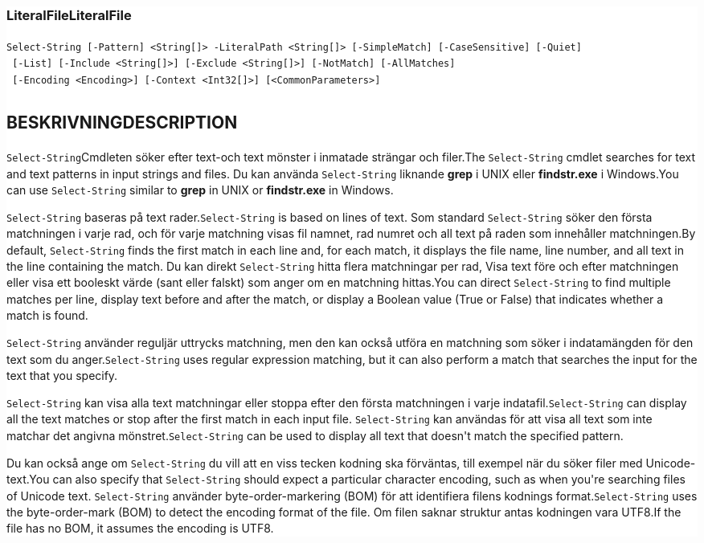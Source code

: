 ### <span data-ttu-id="1cd9c-109">LiteralFile</span><span class="sxs-lookup"><span data-stu-id="1cd9c-109">LiteralFile</span></span>

```
Select-String [-Pattern] <String[]> -LiteralPath <String[]> [-SimpleMatch] [-CaseSensitive] [-Quiet]
 [-List] [-Include <String[]>] [-Exclude <String[]>] [-NotMatch] [-AllMatches]
 [-Encoding <Encoding>] [-Context <Int32[]>] [<CommonParameters>]
```

## <span data-ttu-id="1cd9c-110">BESKRIVNING</span><span class="sxs-lookup"><span data-stu-id="1cd9c-110">DESCRIPTION</span></span>

<span data-ttu-id="1cd9c-111">`Select-String`Cmdleten söker efter text-och text mönster i inmatade strängar och filer.</span><span class="sxs-lookup"><span data-stu-id="1cd9c-111">The `Select-String` cmdlet searches for text and text patterns in input strings and files.</span></span> <span data-ttu-id="1cd9c-112">Du kan använda `Select-String` liknande **grep** i UNIX eller **findstr.exe** i Windows.</span><span class="sxs-lookup"><span data-stu-id="1cd9c-112">You can use `Select-String` similar to **grep** in UNIX or **findstr.exe** in Windows.</span></span>

<span data-ttu-id="1cd9c-113">`Select-String` baseras på text rader.</span><span class="sxs-lookup"><span data-stu-id="1cd9c-113">`Select-String` is based on lines of text.</span></span> <span data-ttu-id="1cd9c-114">Som standard `Select-String` söker den första matchningen i varje rad, och för varje matchning visas fil namnet, rad numret och all text på raden som innehåller matchningen.</span><span class="sxs-lookup"><span data-stu-id="1cd9c-114">By default, `Select-String` finds the first match in each line and, for each match, it displays the file name, line number, and all text in the line containing the match.</span></span> <span data-ttu-id="1cd9c-115">Du kan direkt `Select-String` hitta flera matchningar per rad, Visa text före och efter matchningen eller visa ett booleskt värde (sant eller falskt) som anger om en matchning hittas.</span><span class="sxs-lookup"><span data-stu-id="1cd9c-115">You can direct `Select-String` to find multiple matches per line, display text before and after the match, or display a Boolean value (True or False) that indicates whether a match is found.</span></span>

<span data-ttu-id="1cd9c-116">`Select-String` använder reguljär uttrycks matchning, men den kan också utföra en matchning som söker i indatamängden för den text som du anger.</span><span class="sxs-lookup"><span data-stu-id="1cd9c-116">`Select-String` uses regular expression matching, but it can also perform a match that searches the input for the text that you specify.</span></span>

<span data-ttu-id="1cd9c-117">`Select-String` kan visa alla text matchningar eller stoppa efter den första matchningen i varje indatafil.</span><span class="sxs-lookup"><span data-stu-id="1cd9c-117">`Select-String` can display all the text matches or stop after the first match in each input file.</span></span>
<span data-ttu-id="1cd9c-118">`Select-String` kan användas för att visa all text som inte matchar det angivna mönstret.</span><span class="sxs-lookup"><span data-stu-id="1cd9c-118">`Select-String` can be used to display all text that doesn't match the specified pattern.</span></span>

<span data-ttu-id="1cd9c-119">Du kan också ange om `Select-String` du vill att en viss tecken kodning ska förväntas, till exempel när du söker filer med Unicode-text.</span><span class="sxs-lookup"><span data-stu-id="1cd9c-119">You can also specify that `Select-String` should expect a particular character encoding, such as when you're searching files of Unicode text.</span></span> <span data-ttu-id="1cd9c-120">`Select-String` använder byte-order-markering (BOM) för att identifiera filens kodnings format.</span><span class="sxs-lookup"><span data-stu-id="1cd9c-120">`Select-String` uses the byte-order-mark (BOM) to detect the encoding format of the file.</span></span> <span data-ttu-id="1cd9c-121">Om filen saknar struktur antas kodningen vara UTF8.</span><span class="sxs-lookup"><span data-stu-id="1cd9c-121">If the file has no BOM, it assumes the encoding is UTF8.</span></span>
